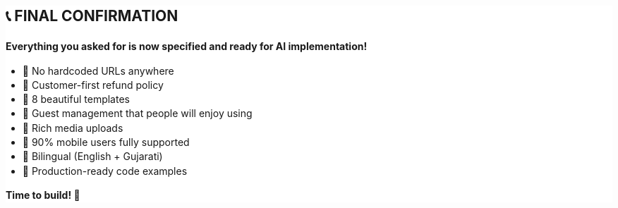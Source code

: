## 📞 FINAL CONFIRMATION

**Everything you asked for is now specified and ready for AI implementation!**

- 🎯 No hardcoded URLs anywhere
- 🎯 Customer-first refund policy
- 🎯 8 beautiful templates
- 🎯 Guest management that people will enjoy using
- 🎯 Rich media uploads
- 🎯 90% mobile users fully supported
- 🎯 Bilingual (English + Gujarati)
- 🎯 Production-ready code examples

**Time to build! 🚀**
